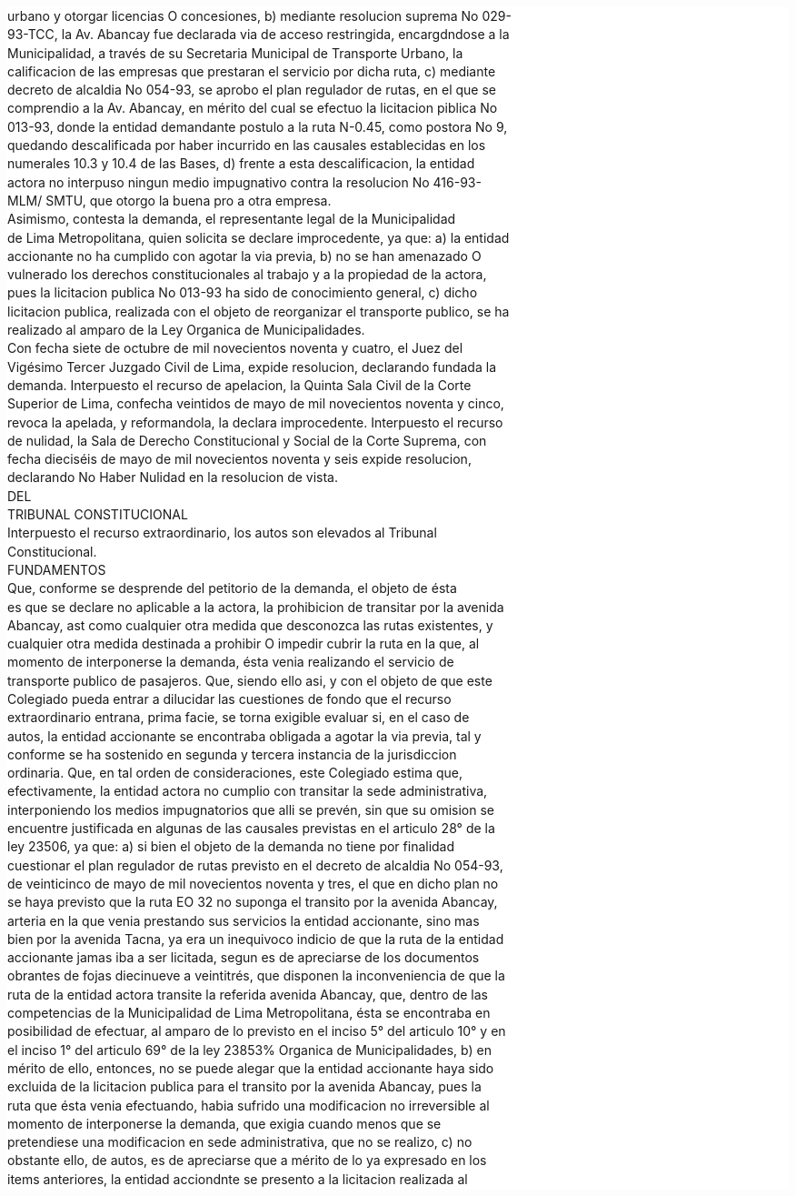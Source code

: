 urbano y otorgar licencias O concesiones, b) mediante resolucion suprema No 029-  
93-TCC, la Av. Abancay fue declarada via de acceso restringida, encargdndose a la  
Municipalidad, a través de su Secretaria Municipal de Transporte Urbano, la  
calificacion de las empresas que prestaran el servicio por dicha ruta, c) mediante  
decreto de alcaldia No 054-93, se aprobo el plan regulador de rutas, en el que se  
comprendio a la Av. Abancay, en mérito del cual se efectuo la licitacion piblica No  
013-93, donde la entidad demandante postulo a la ruta N-0.45, como postora No 9,  
quedando descalificada por haber incurrido en las causales establecidas en los  
numerales 10.3 y 10.4 de las Bases, d) frente a esta descalificacion, la entidad  
actora no interpuso ningun medio impugnativo contra la resolucion No 416-93-  
MLM/ SMTU, que otorgo la buena pro a otra empresa.  
Asimismo, contesta la demanda, el representante legal de la Municipalidad  
de Lima Metropolitana, quien solicita se declare improcedente, ya que: a) la entidad  
accionante no ha cumplido con agotar la via previa, b) no se han amenazado O  
vulnerado los derechos constitucionales al trabajo y a la propiedad de la actora,  
pues la licitacion publica No 013-93 ha sido de conocimiento general, c) dicho  
licitacion publica, realizada con el objeto de reorganizar el transporte publico, se ha  
realizado al amparo de la Ley Organica de Municipalidades.  
Con fecha siete de octubre de mil novecientos noventa y cuatro, el Juez del  
Vigésimo Tercer Juzgado Civil de Lima, expide resolucion, declarando fundada la  
demanda. Interpuesto el recurso de apelacion, la Quinta Sala Civil de la Corte  
Superior de Lima, confecha veintidos de mayo de mil novecientos noventa y cinco,  
revoca la apelada, y reformandola, la declara improcedente. Interpuesto el recurso  
de nulidad, la Sala de Derecho Constitucional y Social de la Corte Suprema, con  
fecha dieciséis de mayo de mil novecientos noventa y seis expide resolucion,  
declarando No Haber Nulidad en la resolucion de vista.  
DEL  
TRIBUNAL CONSTITUCIONAL  
Interpuesto el recurso extraordinario, los autos son elevados al Tribunal  
Constitucional.  
FUNDAMENTOS  
Que, conforme se desprende del petitorio de la demanda, el objeto de ésta  
es que se declare no aplicable a la actora, la prohibicion de transitar por la avenida  
Abancay, ast como cualquier otra medida que desconozca las rutas existentes, y  
cualquier otra medida destinada a prohibir O impedir cubrir la ruta en la que, al  
momento de interponerse la demanda, ésta venia realizando el servicio de  
transporte publico de pasajeros. Que, siendo ello asi, y con el objeto de que este  
Colegiado pueda entrar a dilucidar las cuestiones de fondo que el recurso  
extraordinario entrana, prima facie, se torna exigible evaluar si, en el caso de  
autos, la entidad accionante se encontraba obligada a agotar la via previa, tal y  
conforme se ha sostenido en segunda y tercera instancia de la jurisdiccion  
ordinaria. Que, en tal orden de consideraciones, este Colegiado estima que,  
efectivamente, la entidad actora no cumplio con transitar la sede administrativa,  
interponiendo los medios impugnatorios que alli se prevén, sin que su omision se  
encuentre justificada en algunas de las causales previstas en el articulo 28° de la  
ley 23506, ya que: a) si bien el objeto de la demanda no tiene por finalidad  
cuestionar el plan regulador de rutas previsto en el decreto de alcaldia No 054-93,  
de veinticinco de mayo de mil novecientos noventa y tres, el que en dicho plan no  
se haya previsto que la ruta EO 32 no suponga el transito por la avenida Abancay,  
arteria en la que venia prestando sus servicios la entidad accionante, sino mas  
bien por la avenida Tacna, ya era un inequivoco indicio de que la ruta de la entidad  
accionante jamas iba a ser licitada, segun es de apreciarse de los documentos  
obrantes de fojas diecinueve a veintitrés, que disponen la inconveniencia de que la  
ruta de la entidad actora transite la referida avenida Abancay, que, dentro de las  
competencias de la Municipalidad de Lima Metropolitana, ésta se encontraba en  
posibilidad de efectuar, al amparo de lo previsto en el inciso 5° del articulo 10° y en  
el inciso 1° del articulo 69° de la ley 23853% Organica de Municipalidades, b) en  
mérito de ello, entonces, no se puede alegar que la entidad accionante haya sido  
excluida de la licitacion publica para el transito por la avenida Abancay, pues la  
ruta que ésta venia efectuando, habia sufrido una modificacion no irreversible al  
momento de interponerse la demanda, que exigia cuando menos que se  
pretendiese una modificacion en sede administrativa, que no se realizo, c) no  
obstante ello, de autos, es de apreciarse que a mérito de lo ya expresado en los  
items anteriores, la entidad acciondnte se presento a la licitacion realizada al  